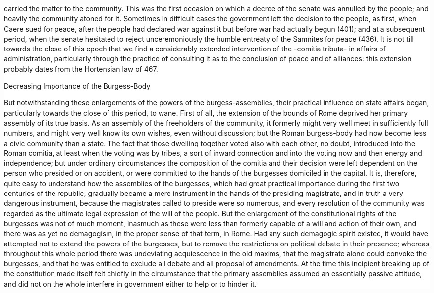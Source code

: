 carried the matter to the community.  This was the first occasion on
which a decree of the senate was annulled by the people; and heavily
the community atoned for it.  Sometimes in difficult cases the
government left the decision to the people, as first, when Caere sued
for peace, after the people had declared war against it but before
war had actually begun (401); and at a subsequent period, when the
senate hesitated to reject unceremoniously the humble entreaty of
the Samnites for peace (436).  It is not till towards the close of
this epoch that we find a considerably extended intervention of the
-comitia tributa- in affairs of administration, particularly through
the practice of consulting it as to the conclusion of peace and of
alliances: this extension probably dates from the Hortensian law
of 467.

Decreasing Importance of the Burgess-Body

But notwithstanding these enlargements of the powers of the
burgess-assemblies, their practical influence on state affairs began,
particularly towards the close of this period, to wane.  First of all,
the extension of the bounds of Rome deprived her primary assembly of
its true basis.  As an assembly of the freeholders of the community,
it formerly might very well meet in sufficiently full numbers, and
might very well know its own wishes, even without discussion; but the
Roman burgess-body had now become less a civic community than a state.
The fact that those dwelling together voted also with each other, no
doubt, introduced into the Roman comitia, at least when the voting
was by tribes, a sort of inward connection and into the voting now
and then energy and independence; but under ordinary circumstances
the composition of the comitia and their decision were left dependent
on the person who presided or on accident, or were committed to the
hands of the burgesses domiciled in the capital.  It is, therefore,
quite easy to understand how the assemblies of the burgesses, which
had great practical importance during the first two centuries of
the republic, gradually became a mere instrument in the hands of
the presiding magistrate, and in truth a very dangerous instrument,
because the magistrates called to preside were so numerous, and
every resolution of the community was regarded as the ultimate legal
expression of the will of the people.  But the enlargement of the
constitutional rights of the burgesses was not of much moment,
inasmuch as these were less than formerly capable of a will and action
of their own, and there was as yet no demagogism, in the proper sense
of that term, in Rome.  Had any such demagogic spirit existed, it
would have attempted not to extend the powers of the burgesses, but to
remove the restrictions on political debate in their presence; whereas
throughout this whole period there was undeviating acquiescence in the
old maxims, that the magistrate alone could convoke the burgesses,
and that he was entitled to exclude all debate and all proposal
of amendments.  At the time this incipient breaking up of the
constitution made itself felt chiefly in the circumstance that
the primary assemblies assumed an essentially passive attitude,
and did not on the whole interfere in government either to help
or to hinder it.
